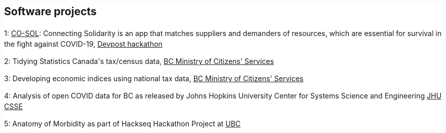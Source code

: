 ## Software projects

1: [CO-SOL](https://buildforcovid19.io/co-sol/): Connecting Solidarity is an app that matches suppliers and demanders of resources, which are essential for survival in the fight against COVID-19, [Devpost hackathon](https://devpost.com/software/co-sol)  

2: Tidying Statistics Canada's tax/census data, [BC Ministry of Citizens' Services](https://github.com/bcgov/statscan-taxdata-tidying)   

3: Developing economic indices using national tax data, [BC Ministry of Citizens' Services](https://github.com/bcgov/bc-econ-status-indices)     

4: Analysis of open COVID data for BC as released by Johns Hopkins University Center for Systems Science and Engineering [JHU CSSE](https://github.com/NoushinN/covid_19_analysis)   

5: Anatomy of Morbidity as part of Hackseq Hackathon Project at [UBC](https://noushinn.github.io/Anatomy-of-Morbidity/)  


